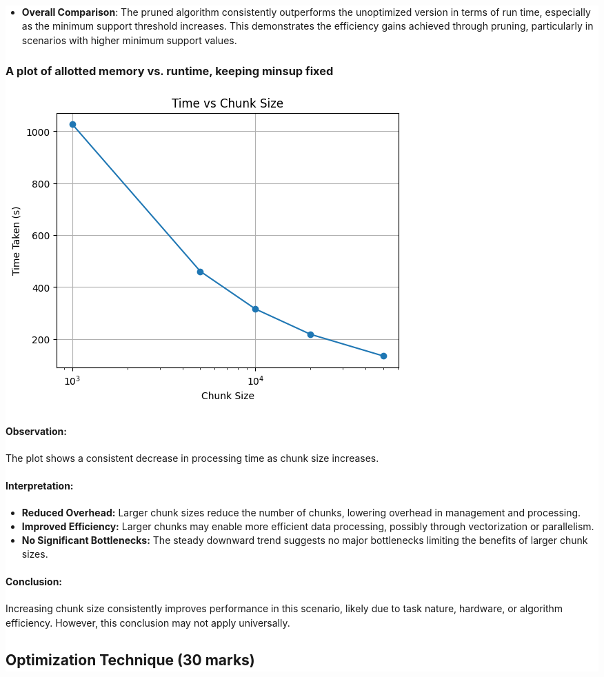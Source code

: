 - **Overall Comparison**: The pruned algorithm consistently outperforms the unoptimized version in terms of run time, especially as the minimum support threshold increases. This demonstrates the efficiency gains achieved through pruning, particularly in scenarios with higher minimum support values.

### A plot of allotted memory vs. runtime, keeping minsup fixed
![Memory Analysis](memory_comparision.png)

#### Observation:
The plot shows a consistent decrease in processing time as chunk size increases.

#### Interpretation:
- **Reduced Overhead:** Larger chunk sizes reduce the number of chunks, lowering overhead in management and processing.
- **Improved Efficiency:** Larger chunks may enable more efficient data processing, possibly through vectorization or parallelism.
- **No Significant Bottlenecks:** The steady downward trend suggests no major bottlenecks limiting the benefits of larger chunk sizes.

#### Conclusion:
Increasing chunk size consistently improves performance in this scenario, likely due to task nature, hardware, or algorithm efficiency. However, this conclusion may not apply universally.


## Optimization Technique (30 marks)